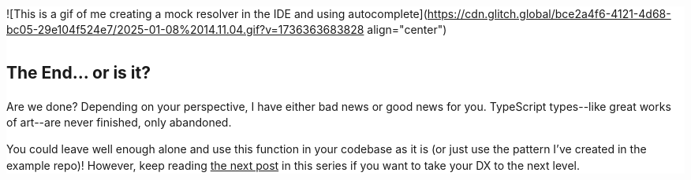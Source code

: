 ![This is a gif of me creating a mock resolver in the IDE and using autocomplete](https://cdn.glitch.global/bce2a4f6-4121-4d68-bc05-29e104f524e7/2025-01-08%2014.11.04.gif?v=1736363683828 align="center")

## The End... or is it?

Are we done? Depending on your perspective, I have either bad news or good news for you. TypeScript types--like great works of art--are never finished, only abandoned.

You could leave well enough alone and use this function in your codebase as it is (or just use the pattern I’ve created in the example repo)! However, keep reading [the next post](http://drewhoover.com/going-deep-on-type-checking-mock-resolvers-for-graphql-test-fixtures) in this series if you want to take your DX to the next level.